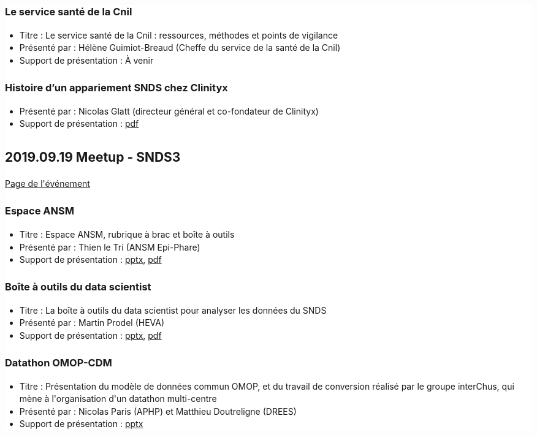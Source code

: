 ### Le service santé de la Cnil 
- Titre : Le service santé de la Cnil : ressources, méthodes et points de vigilance
- Présenté par : Hélène Guimiot-Breaud (Cheffe du service de la santé de la Cnil)
- Support de présentation : À venir

### Histoire d’un appariement SNDS chez Clinityx
- Présenté par :  Nicolas Glatt (directeur général et co-fondateur de Clinityx)
- Support de présentation :
[pdf](https://documentation-snds.health-data-hub.fr/files/presentations/meetup-snds4/2019.11.28_CLYNTIX_France-Tavi_MPL-2.0.pdf)

<iframe width="560" height="315" src="https://www.youtube-nocookie.com/embed/4eqnTq_hYIk" frameborder="0" allow="accelerometer; autoplay; encrypted-media; gyroscope; picture-in-picture" allowfullscreen></iframe>

## 2019.09.19 Meetup - SNDS3

[Page de l'événement](https://www.meetup.com/fr-FR/Health-Data-Hub/events/264156369/)

### Espace ANSM
- Titre : Espace ANSM, rubrique à brac et boîte à outils
- Présenté par : Thien le Tri (ANSM Epi-Phare)
- Support de présentation :
[pptx](https://documentation-snds.health-data-hub.fr/files/presentations/meetup-snds3/2019.09.19_EpiPhare_Espace-ANSM_MPL-2.0.pptx),
[pdf](https://documentation-snds.health-data-hub.fr/files/presentations/meetup-snds3/2019.09.19_EpiPhare_Espace-ANSM_MPL-2.0.pdf)

<iframe width="560" height="315" src="https://www.youtube-nocookie.com/embed/CmeVbjNtLNQ" frameborder="0" allow="accelerometer; autoplay; encrypted-media; gyroscope; picture-in-picture" allowfullscreen></iframe>

### Boîte à outils du data scientist 
- Titre : La boîte à outils du data scientist pour analyser les données du SNDS
- Présenté par : Martin Prodel (HEVA)
- Support de présentation :
[pptx](https://documentation-snds.health-data-hub.fr/files/presentations/meetup-snds3/2019.09.19_Heva_Boite-a-outil-data-scientist_MPL-2.0.pptx),
[pdf](https://documentation-snds.health-data-hub.fr/files/presentations/meetup-snds3/2019.09.19_Heva_Boite-a-outil-data-scientist_MPL-2.0.pdf)

<iframe width="560" height="315" src="https://www.youtube-nocookie.com/embed/ytpi4PRXYZc" frameborder="0" allow="accelerometer; autoplay; encrypted-media; gyroscope; picture-in-picture" allowfullscreen></iframe>
  
### Datathon OMOP-CDM
- Titre : Présentation du modèle de données commun OMOP, et du travail de conversion réalisé par le groupe interChus, qui mène à l'organisation d'un datathon multi-centre
- Présenté par : Nicolas Paris (APHP) et Matthieu Doutreligne (DREES)
- Support de présentation :
[pptx](https://documentation-snds.health-data-hub.fr/files/presentations/meetup-snds3/2019.09.19_APHP_DREES_OMOP-datathon_MPL-2.0.pdf)
